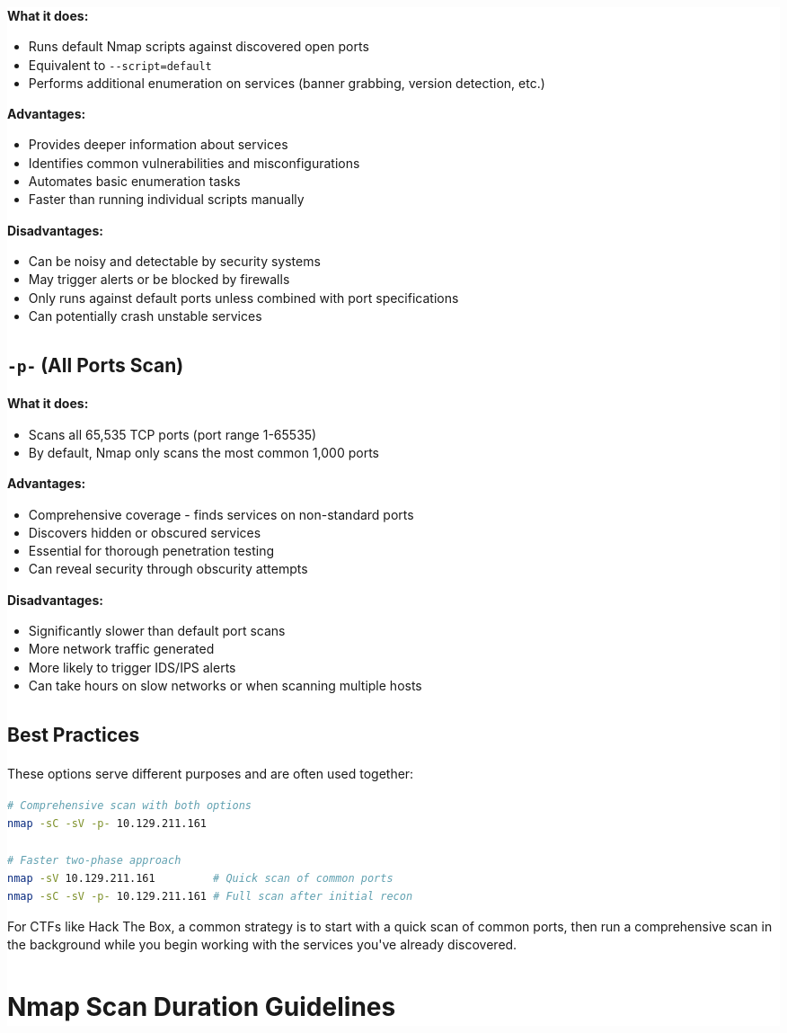 **What it does:**
- Runs default Nmap scripts against discovered open ports
- Equivalent to `--script=default`
- Performs additional enumeration on services (banner grabbing, version detection, etc.)

**Advantages:**
- Provides deeper information about services
- Identifies common vulnerabilities and misconfigurations
- Automates basic enumeration tasks
- Faster than running individual scripts manually

**Disadvantages:**
- Can be noisy and detectable by security systems
- May trigger alerts or be blocked by firewalls
- Only runs against default ports unless combined with port specifications
- Can potentially crash unstable services

## `-p-` (All Ports Scan)

**What it does:**
- Scans all 65,535 TCP ports (port range 1-65535)
- By default, Nmap only scans the most common 1,000 ports

**Advantages:**
- Comprehensive coverage - finds services on non-standard ports
- Discovers hidden or obscured services
- Essential for thorough penetration testing
- Can reveal security through obscurity attempts

**Disadvantages:**
- Significantly slower than default port scans
- More network traffic generated
- More likely to trigger IDS/IPS alerts
- Can take hours on slow networks or when scanning multiple hosts

## Best Practices

These options serve different purposes and are often used together:

```bash
# Comprehensive scan with both options
nmap -sC -sV -p- 10.129.211.161

# Faster two-phase approach
nmap -sV 10.129.211.161         # Quick scan of common ports
nmap -sC -sV -p- 10.129.211.161 # Full scan after initial recon
```

For CTFs like Hack The Box, a common strategy is to start with a quick scan of common ports, then run a comprehensive scan in the background while you begin working with the services you've already discovered.

# Nmap Scan Duration Guidelines
